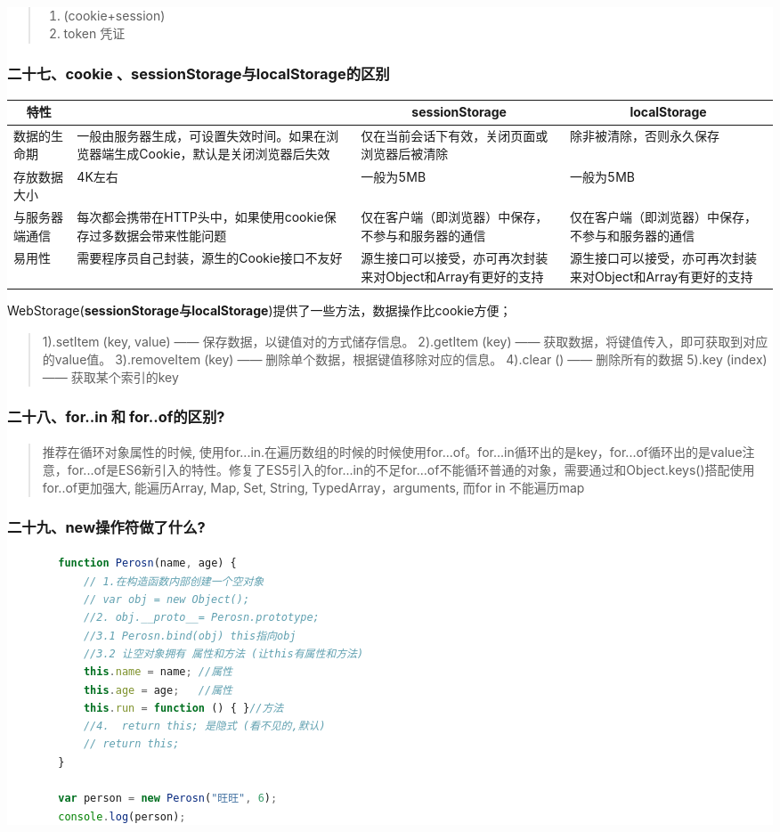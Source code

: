 >1.  (cookie+session)                                      
>2. token 凭证    

### 二十七、cookie 、sessionStorage与localStorage的区别

| 特性           |                                                              | sessionStorage                                              | localStorage                                                |
| -------------- | ------------------------------------------------------------ | ----------------------------------------------------------- | ----------------------------------------------------------- |
| 数据的生命期   | 一般由服务器生成，可设置失效时间。如果在浏览器端生成Cookie，默认是关闭浏览器后失效 | 仅在当前会话下有效，关闭页面或浏览器后被清除                | 除非被清除，否则永久保存                                    |
| 存放数据大小   | 4K左右                                                       | 一般为5MB                                                   | 一般为5MB                                                   |
| 与服务器端通信 | 每次都会携带在HTTP头中，如果使用cookie保存过多数据会带来性能问题 | 仅在客户端（即浏览器）中保存，不参与和服务器的通信          | 仅在客户端（即浏览器）中保存，不参与和服务器的通信          |
| 易用性         | 需要程序员自己封装，源生的Cookie接口不友好                   | 源生接口可以接受，亦可再次封装来对Object和Array有更好的支持 | 源生接口可以接受，亦可再次封装来对Object和Array有更好的支持 |

WebStorage(**sessionStorage与localStorage**)提供了一些方法，数据操作比cookie方便；
> 1).setItem (key, value) ——  保存数据，以键值对的方式储存信息。
> 2).getItem (key) ——  获取数据，将键值传入，即可获取到对应的value值。
> 3).removeItem (key) ——  删除单个数据，根据键值移除对应的信息。
> 4).clear () ——  删除所有的数据
> 5).key (index) —— 获取某个索引的key



###  二十八、for..in 和 for..of的区别?

 >推荐在循环对象属性的时候, 使用for...in.
​在遍历数组的时候的时候使用for...of。
​for...in循环出的是key，for...of循环出的是value
​注意，for...of是ES6新引入的特性。修复了ES5引入的for...in的不足
​for...of不能循环普通的对象，需要通过和Object.keys()搭配使用
​for..of更加强大, 能遍历Array, Map, Set, String,
 TypedArray，arguments, 而for in 不能遍历map

### 二十九、new操作符做了什么?

```javascript
        function Perosn(name, age) {
            // 1.在构造函数内部创建一个空对象
            // var obj = new Object();
            //2. obj.__proto__= Perosn.prototype;
            //3.1 Perosn.bind(obj) this指向obj
            //3.2 让空对象拥有 属性和方法 (让this有属性和方法)
            this.name = name; //属性
            this.age = age;   //属性
            this.run = function () { }//方法
            //4.  return this; 是隐式 (看不见的,默认)
            // return this;
        }

        var person = new Perosn("旺旺", 6);
        console.log(person);
```
